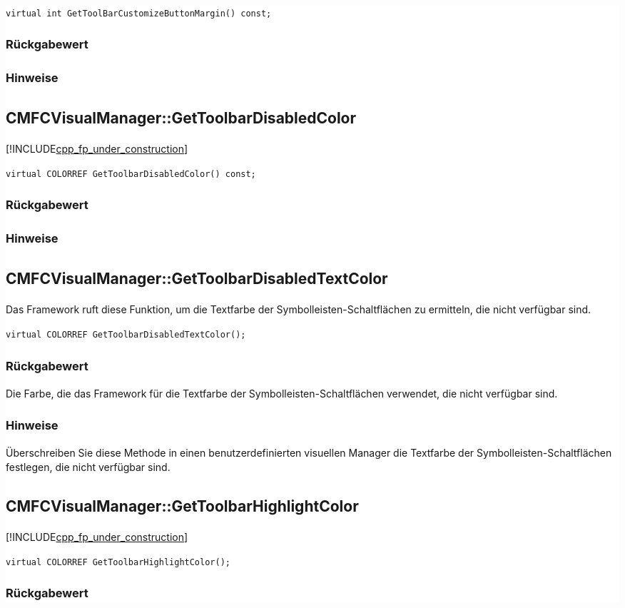 ```  
virtual int GetToolBarCustomizeButtonMargin() const;  
```  
  
### <a name="return-value"></a>Rückgabewert  
  
### <a name="remarks"></a>Hinweise  
  
##  <a name="a-namegettoolbardisabledcolora--cmfcvisualmanagergettoolbardisabledcolor"></a><a name="gettoolbardisabledcolor"></a>CMFCVisualManager::GetToolbarDisabledColor  
 [!INCLUDE[cpp_fp_under_construction](../../mfc/reference/includes/cpp_fp_under_construction_md.md)]  
  
```  
virtual COLORREF GetToolbarDisabledColor() const;  
```  
  
### <a name="return-value"></a>Rückgabewert  
  
### <a name="remarks"></a>Hinweise  
  
##  <a name="a-namegettoolbardisabledtextcolora--cmfcvisualmanagergettoolbardisabledtextcolor"></a><a name="gettoolbardisabledtextcolor"></a>CMFCVisualManager::GetToolbarDisabledTextColor  
 Das Framework ruft diese Funktion, um die Textfarbe der Symbolleisten-Schaltflächen zu ermitteln, die nicht verfügbar sind.  
  
```  
virtual COLORREF GetToolbarDisabledTextColor();
```  
  
### <a name="return-value"></a>Rückgabewert  
 Die Farbe, die das Framework für die Textfarbe der Symbolleisten-Schaltflächen verwendet, die nicht verfügbar sind.  
  
### <a name="remarks"></a>Hinweise  
 Überschreiben Sie diese Methode in einen benutzerdefinierten visuellen Manager die Textfarbe der Symbolleisten-Schaltflächen festlegen, die nicht verfügbar sind.  
  
##  <a name="a-namegettoolbarhighlightcolora--cmfcvisualmanagergettoolbarhighlightcolor"></a><a name="gettoolbarhighlightcolor"></a>CMFCVisualManager::GetToolbarHighlightColor  
 [!INCLUDE[cpp_fp_under_construction](../../mfc/reference/includes/cpp_fp_under_construction_md.md)]  
  
```  
virtual COLORREF GetToolbarHighlightColor();
```  
  
### <a name="return-value"></a>Rückgabewert  
  